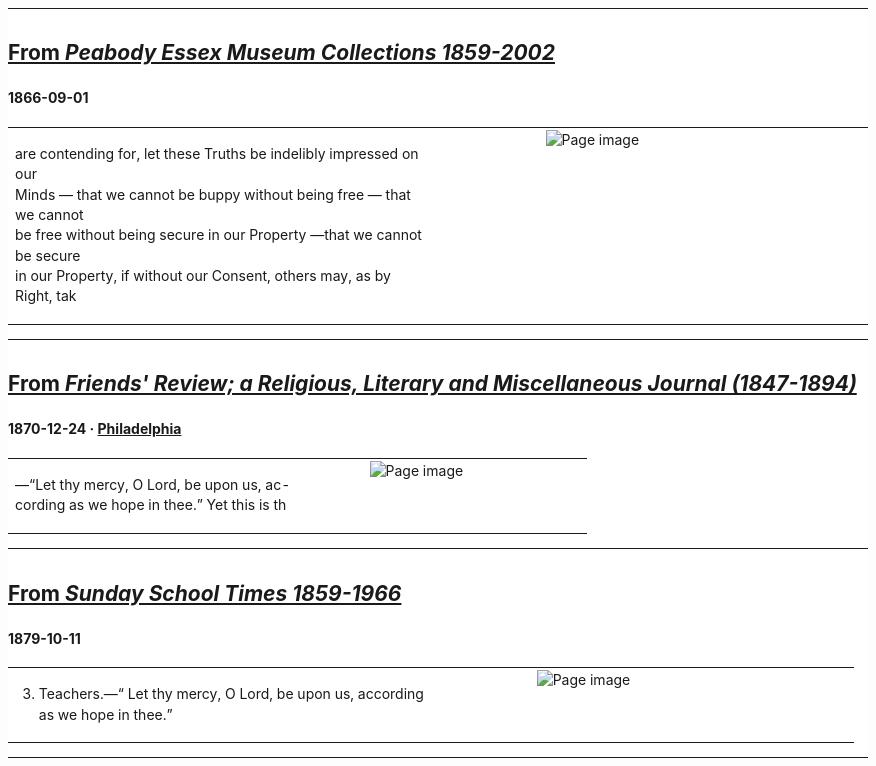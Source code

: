 
---

## [From _Peabody Essex Museum Collections 1859-2002_](https://archive.org/details/sim_peabody-essex-museum-collections_1866-09_8_3/page/n32/mode/1up?view=theater)

#### 1866-09-01

<table style="width: 100%;"><tr><td style="width: 50%">

  
are contending for, let these Truths be indelibly impressed on our  
Minds — that we cannot be buppy without being free — that we cannot  
be free without being secure in our Property —that we cannot be secure  
in our Property, if without our Consent, others may, as by Right, tak
</td><td style="width: 50%; max-height: 75%; margin: auto; display: block;">
<img alt="Page image" src="https://iiif.archive.org/image/iiif/2/sim_peabody-essex-museum-collections_1866-09_8_3%2Fsim_peabody-essex-museum-collections_1866-09_8_3_jp2.zip%2Fsim_peabody-essex-museum-collections_1866-09_8_3_jp2%2Fsim_peabody-essex-museum-collections_1866-09_8_3_0032.jp2/pct:12.6953125,52.423900789177004,66.6015625,5.918827508455468/600,/0/default.jpg"/>
</td>
</tr></table>

---

## [From _Friends' Review; a Religious, Literary and Miscellaneous Journal (1847-1894)_](https://archive.org/details/sim_friends-review-a-religious-journal_1870-12-24_24_18/page/n5/mode/1up?view=theater)

#### 1870-12-24 &middot; [Philadelphia](http://dbpedia.org/resource/Philadelphia)

<table style="width: 100%;"><tr><td style="width: 50%">

  
—“Let thy mercy, O Lord, be upon us, ac-  
cording as we hope in thee.” Yet this is th
</td><td style="width: 50%; max-height: 75%; margin: auto; display: block;">
<img alt="Page image" src="https://iiif.archive.org/image/iiif/2/sim_friends-review-a-religious-journal_1870-12-24_24_18%2Fsim_friends-review-a-religious-journal_1870-12-24_24_18_jp2.zip%2Fsim_friends-review-a-religious-journal_1870-12-24_24_18_jp2%2Fsim_friends-review-a-religious-journal_1870-12-24_24_18_0005.jp2/pct:53.725656223539374,66.5086887835703,38.0186282811177,2.448657187993681/600,/0/default.jpg"/>
</td>
</tr></table>

---

## [From _Sunday School Times 1859-1966_](https://archive.org/details/sim_sunday-school-times_1879-10-11_21_41/page/n11/mode/1up?view=theater)

#### 1879-10-11

<table style="width: 100%;"><tr><td style="width: 50%">

  
3. Teachers.—“ Let thy mercy, O Lord, be upon us, according  
as we hope in thee.”
</td><td style="width: 50%; max-height: 75%; margin: auto; display: block;">
<img alt="Page image" src="https://iiif.archive.org/image/iiif/2/sim_sunday-school-times_1879-10-11_21_41%2Fsim_sunday-school-times_1879-10-11_21_41_jp2.zip%2Fsim_sunday-school-times_1879-10-11_21_41_jp2%2Fsim_sunday-school-times_1879-10-11_21_41_0011.jp2/pct:63.10226155358899,79.90819209039547,27.310717797443463,1.5360169491525424/600,/0/default.jpg"/>
</td>
</tr></table>

---